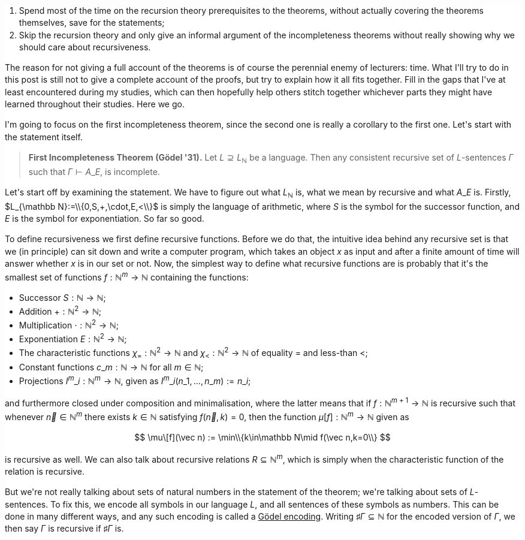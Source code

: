 1. Spend most of the time on the recursion theory prerequisites to the theorems,
   without actually covering the theorems themselves, save for the statements;
2. Skip the recursion theory and only give an informal argument of the incompleteness
   theorems without really showing why we should care about recursiveness.

The reason for not giving a full account of the theorems is of course the perennial
enemy of lecturers: time. What I'll try to do in this post is still not to give a
complete account of the proofs, but try to explain how it all fits together. Fill in
the gaps that I've at least encountered during my studies, which can then hopefully
help others stitch together whichever parts they might have learned throughout their
studies. Here we go.

I'm going to focus on the first incompleteness theorem, since the second one is really
a corollary to the first one. Let's start with the statement itself.

> **First Incompleteness Theorem (Gödel '31).** Let $L\supseteq L_{\mathbb N}$ be a
> language. Then any consistent recursive set of $L$-sentences $\Gamma$ such that
> $\Gamma\vdash A\_E$, is incomplete.

Let's start off by examining the statement. We have to figure out what $L_{\mathbb N}$
is, what we mean by recursive and what $A\_E$ is. Firstly, $L_{\mathbb
N}:=\\{0,S,+,\cdot,E,<\\}$ is simply the language of arithmetic, where $S$ is the
symbol for the successor function, and $E$ is the symbol for exponentiation. So far so
good.

To define recursiveness we first define recursive functions. Before we do that,
the intuitive idea behind any recursive set is that we (in principle) can sit down and
write a computer program, which takes an object $x$ as input and after a finite amount
of time will answer whether $x$ is in our set or not. Now, the simplest way to define
what recursive functions are is probably that it's the smallest set of functions
$f:\mathbb N^m\to\mathbb N$ containing the functions:

- Successor $S:\mathbb N\to\mathbb N$;
- Addition $+:\mathbb N^2\to\mathbb N$;
- Multiplication $\cdot:\mathbb N^2\to\mathbb N$;
- Exponentiation $E:\mathbb N^2\to\mathbb N$;
- The characteristic functions $\chi_=:\mathbb N^2\to\mathbb N$ and $\chi_<:\mathbb
  N^2\to\mathbb N$ of equality = and less-than <;
- Constant functions $c\_m:\mathbb N\to\mathbb N$ for all $m\in\mathbb N$;
- Projections $I^m\_i:\mathbb N^m\to\mathbb N$, given as
  $I^m\_i(n\_1,\dots,n\_m):=n\_i$;

and furthermore closed under composition and minimalisation, where the latter means
that if $f:\mathbb N^{m+1}\to\mathbb N$ is recursive such that whenever $\vec
n\in\mathbb N^m$ there exists $k\in\mathbb N$ satisfying $f(\vec n,k)=0$, then the
function $\mu[f]:\mathbb N^m\to\mathbb N$ given as

$$ \mu\[f](\vec n) := \min\\{k\in\mathbb N\mid f(\vec n,k=0\\} $$

is recursive as well. We can also talk about recursive relations $R\subseteq\mathbb
N^m$, which is simply when the characteristic function of the relation is recursive.

But we're not really talking about sets of natural numbers in the statement of the
theorem; we're talking about sets of $L$-sentences. To fix this, we encode all symbols
in our language $L$, and all sentences of these symbols as numbers. This can be done in
many different ways, and any such encoding is called a [Gödel
encoding](https://en.wikipedia.org/wiki/G%C3%B6del_numbering). Writing
$\sharp\Gamma\subseteq\mathbb N$ for the encoded version of $\Gamma$, we then say
$\Gamma$ is recursive if $\sharp\Gamma$ is.
